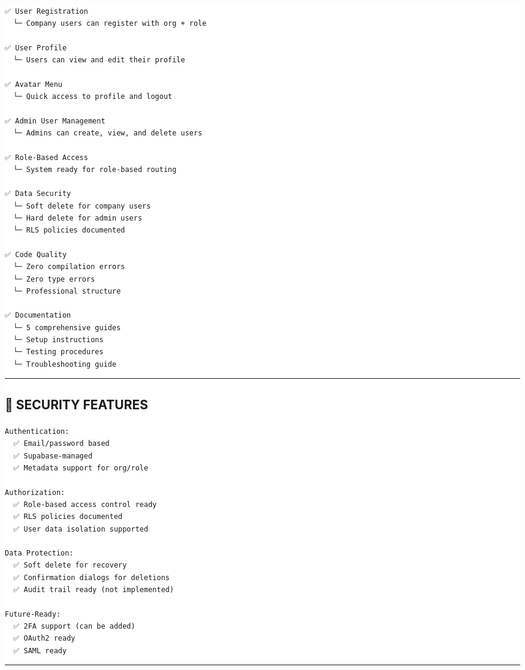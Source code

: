 ```
✅ User Registration
  └─ Company users can register with org + role

✅ User Profile
  └─ Users can view and edit their profile

✅ Avatar Menu
  └─ Quick access to profile and logout

✅ Admin User Management
  └─ Admins can create, view, and delete users

✅ Role-Based Access
  └─ System ready for role-based routing

✅ Data Security
  └─ Soft delete for company users
  └─ Hard delete for admin users
  └─ RLS policies documented

✅ Code Quality
  └─ Zero compilation errors
  └─ Zero type errors
  └─ Professional structure

✅ Documentation
  └─ 5 comprehensive guides
  └─ Setup instructions
  └─ Testing procedures
  └─ Troubleshooting guide
```

---

## 🔐 SECURITY FEATURES

```
Authentication:
  ✅ Email/password based
  ✅ Supabase-managed
  ✅ Metadata support for org/role

Authorization:
  ✅ Role-based access control ready
  ✅ RLS policies documented
  ✅ User data isolation supported

Data Protection:
  ✅ Soft delete for recovery
  ✅ Confirmation dialogs for deletions
  ✅ Audit trail ready (not implemented)

Future-Ready:
  ✅ 2FA support (can be added)
  ✅ OAuth2 ready
  ✅ SAML ready
```

---